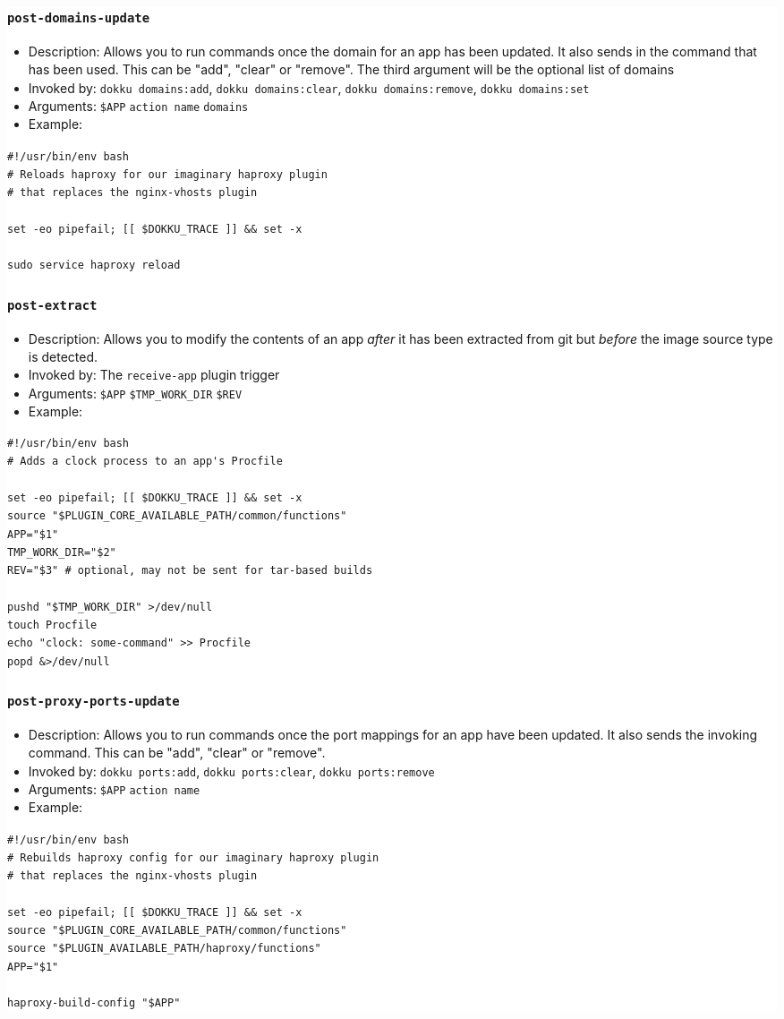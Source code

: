 ### `post-domains-update`

- Description: Allows you to run commands once the domain for an app has been updated. It also sends in the command that has been used. This can be "add", "clear" or "remove". The third argument will be the optional list of domains
- Invoked by: `dokku domains:add`, `dokku domains:clear`, `dokku domains:remove`, `dokku domains:set`
- Arguments: `$APP` `action name` `domains`
- Example:

```shell
#!/usr/bin/env bash
# Reloads haproxy for our imaginary haproxy plugin
# that replaces the nginx-vhosts plugin

set -eo pipefail; [[ $DOKKU_TRACE ]] && set -x

sudo service haproxy reload
```

### `post-extract`

- Description: Allows you to modify the contents of an app _after_ it has been extracted from git but _before_ the image source type is detected.
- Invoked by: The `receive-app` plugin trigger
- Arguments: `$APP` `$TMP_WORK_DIR` `$REV`
- Example:

```shell
#!/usr/bin/env bash
# Adds a clock process to an app's Procfile

set -eo pipefail; [[ $DOKKU_TRACE ]] && set -x
source "$PLUGIN_CORE_AVAILABLE_PATH/common/functions"
APP="$1"
TMP_WORK_DIR="$2"
REV="$3" # optional, may not be sent for tar-based builds

pushd "$TMP_WORK_DIR" >/dev/null
touch Procfile
echo "clock: some-command" >> Procfile
popd &>/dev/null
```

### `post-proxy-ports-update`

- Description: Allows you to run commands once the port mappings for an app have been updated. It also sends the invoking command. This can be "add", "clear" or "remove".
- Invoked by: `dokku ports:add`, `dokku ports:clear`, `dokku ports:remove`
- Arguments: `$APP` `action name`
- Example:

```shell
#!/usr/bin/env bash
# Rebuilds haproxy config for our imaginary haproxy plugin
# that replaces the nginx-vhosts plugin

set -eo pipefail; [[ $DOKKU_TRACE ]] && set -x
source "$PLUGIN_CORE_AVAILABLE_PATH/common/functions"
source "$PLUGIN_AVAILABLE_PATH/haproxy/functions"
APP="$1"

haproxy-build-config "$APP"
```
